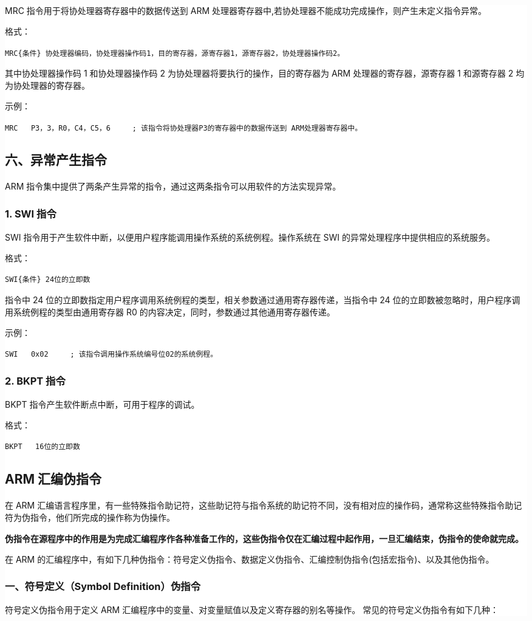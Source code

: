 MRC 指令用于将协处理器寄存器中的数据传送到 ARM 处理器寄存器中,若协处理器不能成功完成操作，则产生未定义指令异常。

格式：

```arm
MRC{条件} 协处理器编码，协处理器操作码1，目的寄存器，源寄存器1，源寄存器2，协处理器操作码2。
```

其中协处理器操作码 1 和协处理器操作码 2 为协处理器将要执行的操作，目的寄存器为 ARM 处理器的寄存器，源寄存器 1 和源寄存器 2 均为协处理器的寄存器。

示例：

```arm
MRC   P3，3，R0，C4，C5，6     ; 该指令将协处理器P3的寄存器中的数据传送到 ARM处理器寄存器中。
```

## 六、异常产生指令

ARM 指令集中提供了两条产生异常的指令，通过这两条指令可以用软件的方法实现异常。

### 1. SWI 指令

SWI 指令用于产生软件中断，以便用户程序能调用操作系统的系统例程。操作系统在 SWI 的异常处理程序中提供相应的系统服务。

格式：

```arm
SWI{条件} 24位的立即数
```

指令中 24 位的立即数指定用户程序调用系统例程的类型，相关参数通过通用寄存器传递，当指令中 24 位的立即数被忽略时，用户程序调用系统例程的类型由通用寄存器 R0 的内容决定，同时，参数通过其他通用寄存器传递。

示例：

```arm
SWI   0x02     ; 该指令调用操作系统编号位02的系统例程。
```

### 2. BKPT 指令

BKPT 指令产生软件断点中断，可用于程序的调试。

格式：

```arm
BKPT   16位的立即数
```

## ARM 汇编伪指令

在 ARM 汇编语言程序里，有一些特殊指令助记符，这些助记符与指令系统的助记符不同，没有相对应的操作码，通常称这些特殊指令助记符为伪指令，他们所完成的操作称为伪操作。

**伪指令在源程序中的作用是为完成汇编程序作各种准备工作的，这些伪指令仅在汇编过程中起作用，一旦汇编结束，伪指令的使命就完成。**

在 ARM 的汇编程序中，有如下几种伪指令：符号定义伪指令、数据定义伪指令、汇编控制伪指令(包括宏指令)、以及其他伪指令。

### 一、符号定义（Symbol Definition）伪指令

符号定义伪指令用于定义 ARM 汇编程序中的变量、对变量赋值以及定义寄存器的别名等操作。
常见的符号定义伪指令有如下几种：
